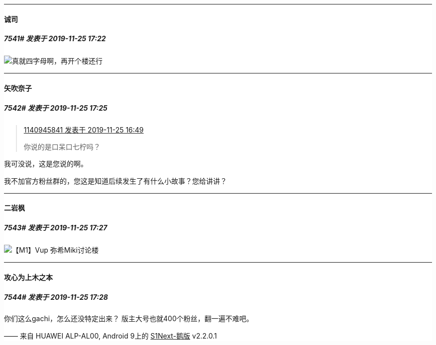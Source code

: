 


-----

####  诚司  
##### 7541#       发表于 2019-11-25 17:22



<img src="https://static.saraba1st.com/image/smiley/face2017/067.png" referrerpolicy="no-referrer">真就四字母啊，再开个楼还行







-----

####  矢吹奈子  
##### 7542#       发表于 2019-11-25 17:25



<blockquote><a href="httphttps://bbs.saraba1st.com/2b/forum.php?mod=redirect&amp;goto=findpost&amp;pid=45618553&amp;ptid=1857164" target="_blank">1140945841 发表于 2019-11-25 16:49</a>

你说的是口呆口七柠吗？</blockquote>
我可没说，这是您说的啊。

我不加官方粉丝群的，您这是知道后续发生了有什么小故事？您给讲讲？







-----

####  二岩枫  
##### 7543#       发表于 2019-11-25 17:27



<img src="https://static.saraba1st.com/image/smiley/face2017/067.png" referrerpolicy="no-referrer">【M1】Vup 弥希Miki讨论楼







-----

####  攻心为上木之本  
##### 7544#       发表于 2019-11-25 17:28




你们这么gachi，怎么还没特定出来？
版主大号也就400个粉丝，翻一遍不难吧。

—— 来自 HUAWEI ALP-AL00, Android 9上的 [S1Next-鹅版](https://github.com/ykrank/S1-Next/releases) v2.2.0.1
